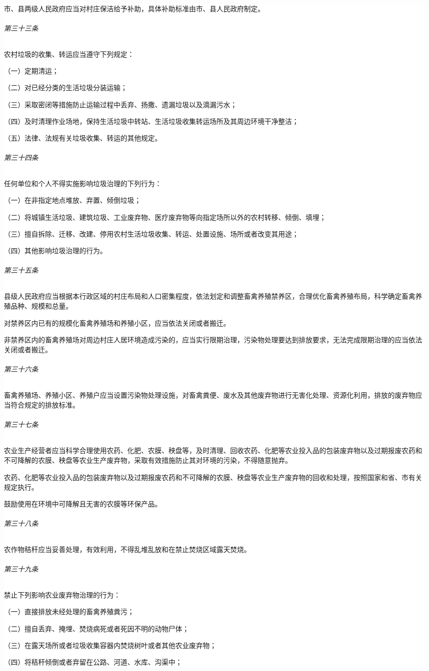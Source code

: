 市、县两级人民政府应当对村庄保洁给予补助，具体补助标准由市、县人民政府制定。

###### 第三十三条

农村垃圾的收集、转运应当遵守下列规定：

（一）定期清运；

（二）对已经分类的生活垃圾分装运输；

（三）采取密闭等措施防止运输过程中丢弃、扬撒、遗漏垃圾以及滴漏污水；

（四）及时清理作业场地，保持生活垃圾中转站、生活垃圾收集转运场所及其周边环境干净整洁；

（五）法律、法规有关垃圾收集、转运的其他规定。

###### 第三十四条

任何单位和个人不得实施影响垃圾治理的下列行为：

（一）在非指定地点堆放、弃置、倾倒垃圾；

（二）将城镇生活垃圾、建筑垃圾、工业废弃物、医疗废弃物等向指定场所以外的农村转移、倾倒、填埋；

（三）擅自拆除、迁移、改建、停用农村生活垃圾收集、转运、处置设施、场所或者改变其用途；

（四）其他影响垃圾治理的行为。

###### 第三十五条

县级人民政府应当根据本行政区域的村庄布局和人口密集程度，依法划定和调整畜禽养殖禁养区，合理优化畜禽养殖布局，科学确定畜禽养殖品种、规模和总量。

对禁养区内已有的规模化畜禽养殖场和养殖小区，应当依法关闭或者搬迁。

非禁养区内的畜禽养殖场对周边村庄人居环境造成污染的，应当实行限期治理，污染物处理要达到排放要求，无法完成限期治理的应当依法关闭或者搬迁。

###### 第三十六条

畜禽养殖场、养殖小区、养殖户应当设置污染物处理设施，对畜禽粪便、废水及其他废弃物进行无害化处理、资源化利用，排放的废弃物应当符合规定的排放标准。

###### 第三十七条

农业生产经营者应当科学合理使用农药、化肥、农膜、秧盘等，及时清理、回收农药、化肥等农业投入品的包装废弃物以及过期报废农药和不可降解的农膜、秧盘等农业生产废弃物，采取有效措施防止其对环境的污染，不得随意抛弃。

农药、化肥等农业投入品的包装废弃物以及过期报废农药和不可降解的农膜、秧盘等农业生产废弃物的回收和处理，按照国家和省、市有关规定执行。

鼓励使用在环境中可降解且无害的农膜等环保产品。

###### 第三十八条

农作物秸秆应当妥善处理，有效利用，不得乱堆乱放和在禁止焚烧区域露天焚烧。

###### 第三十九条

禁止下列影响农业废弃物治理的行为：

（一）直接排放未经处理的畜禽养殖粪污；

（二）擅自丢弃、掩埋、焚烧病死或者死因不明的动物尸体；

（三）在露天场所或者垃圾收集容器内焚烧树叶或者其他农业废弃物；

（四）将秸秆倾倒或者弃留在公路、河道、水库、沟渠中；
